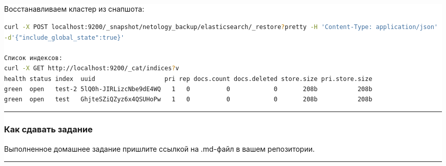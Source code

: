 Восстанавливаем кластер из снапшота:
```bash
curl -X POST localhost:9200/_snapshot/netology_backup/elasticsearch/_restore?pretty -H 'Content-Type: application/json' -d'{"include_global_state":true}'

Список индексов:
curl -X GET http://localhost:9200/_cat/indices?v
health status index  uuid                   pri rep docs.count docs.deleted store.size pri.store.size
green  open   test-2 5lQ0h-JIRLizcNbe9dE4WQ   1   0          0            0       208b           208b
green  open   test   GhjteSZiQZyz6x4QSUHoPw   1   0          0            0       208b           208b
```

---

### Как cдавать задание

Выполненное домашнее задание пришлите ссылкой на .md-файл в вашем репозитории.

---
